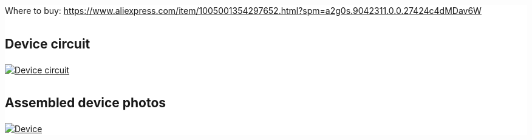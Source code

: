 
Where to buy: https://www.aliexpress.com/item/1005001354297652.html?spm=a2g0s.9042311.0.0.27424c4dMDav6W

## Device circuit

[<img src="images/slvu_circuit.jpg" alt="Device circuit" width="300"/>](images/slvu_circuit.jpg)

## Assembled device photos

[<img src="images/slvu.jpg" alt="Device" width="300"/>](images/slvu.jpg)

